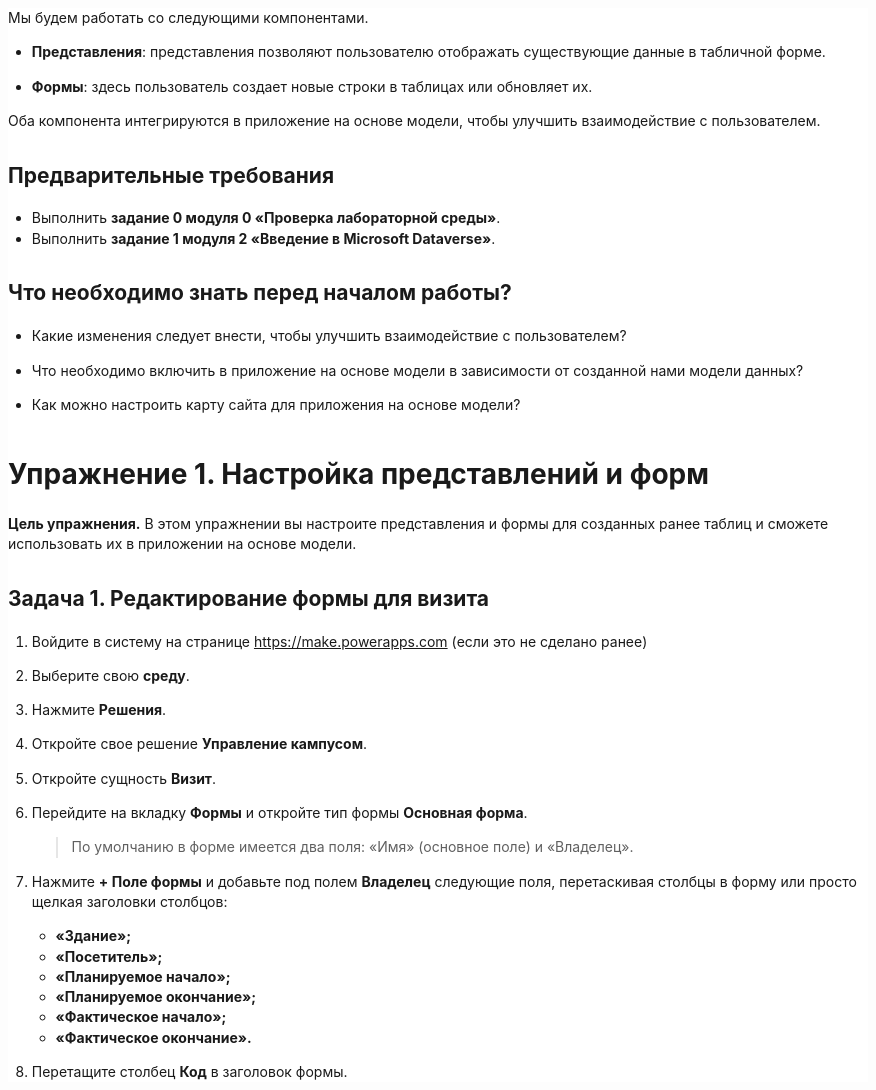 Мы будем работать со следующими компонентами.

- **Представления**: представления позволяют пользователю отображать существующие данные в табличной форме.

- **Формы**: здесь пользователь создает новые строки в таблицах или обновляет их.

Оба компонента интегрируются в приложение на основе модели, чтобы улучшить взаимодействие с пользователем.

## Предварительные требования

* Выполнить **задание 0 модуля 0 «Проверка лабораторной среды»**.
* Выполнить **задание 1 модуля 2 «Введение в Microsoft Dataverse»**.

## Что необходимо знать перед началом работы?

-   Какие изменения следует внести, чтобы улучшить взаимодействие с пользователем?

-   Что необходимо включить в приложение на основе модели в зависимости от созданной нами модели данных?
    
-   Как можно настроить карту сайта для приложения на основе модели?


# Упражнение 1. Настройка представлений и форм

**Цель упражнения.** В этом упражнении вы настроите представления и формы для созданных ранее таблиц и сможете использовать их в приложении на основе модели.

## Задача 1. Редактирование формы для визита

1.  Войдите в систему на странице <https://make.powerapps.com> (если это не сделано ранее)

2.  Выберите свою **среду**.

3.  Нажмите **Решения**.

4.  Откройте свое решение **Управление кампусом**.

5.  Откройте сущность **Визит**.

6.  Перейдите на вкладку **Формы** и откройте тип формы **Основная форма**. 

    > По умолчанию в форме имеется два поля: «Имя» (основное поле) и «Владелец».
    
7.  Нажмите **+ Поле формы** и добавьте под полем **Владелец** следующие поля, перетаскивая столбцы в форму или просто щелкая заголовки столбцов:

    * **«Здание»;**
    * **«Посетитель»;**
    * **«Планируемое начало»;**
    * **«Планируемое окончание»;**
    * **«Фактическое начало»;**
    * **«Фактическое окончание».** 
    
8.  Перетащите столбец **Код** в заголовок формы. 
